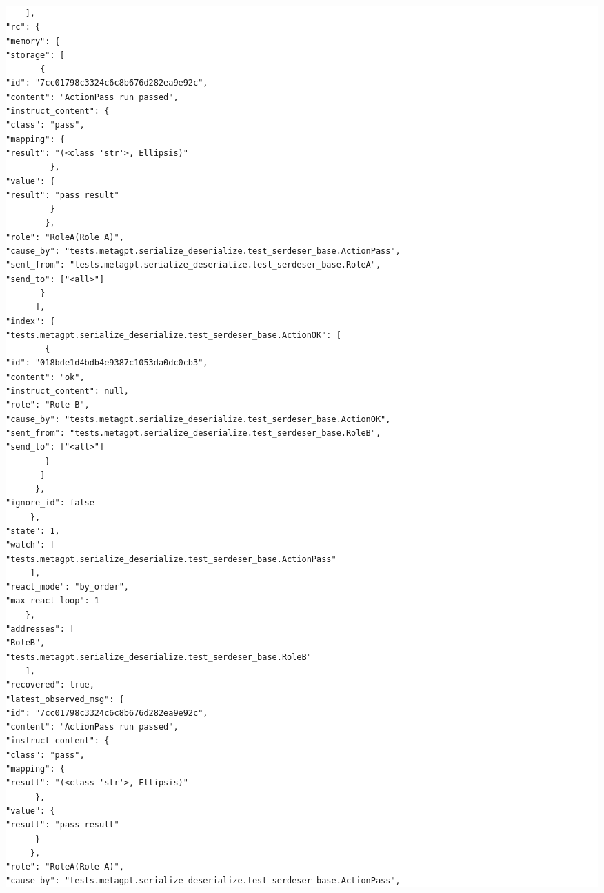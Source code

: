 ```
    ],
"rc": {
"memory": {
"storage": [
       {
"id": "7cc01798c3324c6c8b676d282ea9e92c",
"content": "ActionPass run passed",
"instruct_content": {
"class": "pass",
"mapping": {
"result": "(<class 'str'>, Ellipsis)"
         },
"value": {
"result": "pass result"
         }
        },
"role": "RoleA(Role A)",
"cause_by": "tests.metagpt.serialize_deserialize.test_serdeser_base.ActionPass",
"sent_from": "tests.metagpt.serialize_deserialize.test_serdeser_base.RoleA",
"send_to": ["<all>"]
       }
      ],
"index": {
"tests.metagpt.serialize_deserialize.test_serdeser_base.ActionOK": [
        {
"id": "018bde1d4bdb4e9387c1053da0dc0cb3",
"content": "ok",
"instruct_content": null,
"role": "Role B",
"cause_by": "tests.metagpt.serialize_deserialize.test_serdeser_base.ActionOK",
"sent_from": "tests.metagpt.serialize_deserialize.test_serdeser_base.RoleB",
"send_to": ["<all>"]
        }
       ]
      },
"ignore_id": false
     },
"state": 1,
"watch": [
"tests.metagpt.serialize_deserialize.test_serdeser_base.ActionPass"
     ],
"react_mode": "by_order",
"max_react_loop": 1
    },
"addresses": [
"RoleB",
"tests.metagpt.serialize_deserialize.test_serdeser_base.RoleB"
    ],
"recovered": true,
"latest_observed_msg": {
"id": "7cc01798c3324c6c8b676d282ea9e92c",
"content": "ActionPass run passed",
"instruct_content": {
"class": "pass",
"mapping": {
"result": "(<class 'str'>, Ellipsis)"
      },
"value": {
"result": "pass result"
      }
     },
"role": "RoleA(Role A)",
"cause_by": "tests.metagpt.serialize_deserialize.test_serdeser_base.ActionPass",
```